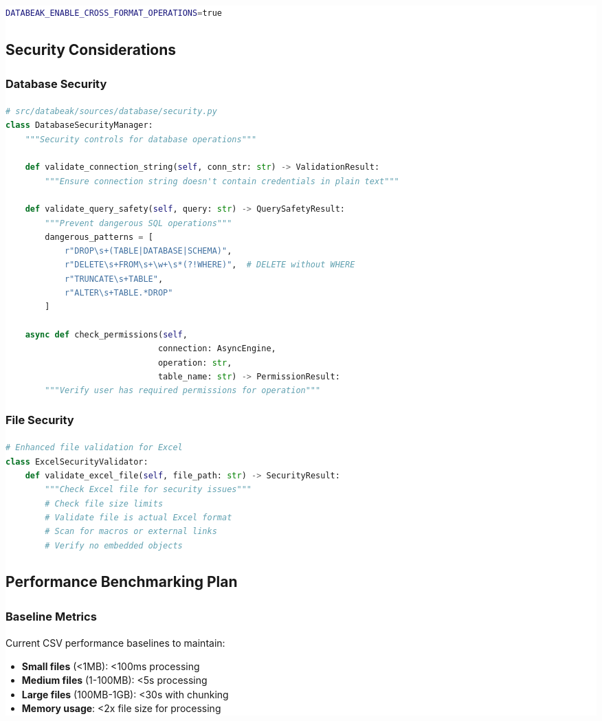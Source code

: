 ```bash
DATABEAK_ENABLE_CROSS_FORMAT_OPERATIONS=true
```

## Security Considerations

### **Database Security**

```python
# src/databeak/sources/database/security.py
class DatabaseSecurityManager:
    """Security controls for database operations"""

    def validate_connection_string(self, conn_str: str) -> ValidationResult:
        """Ensure connection string doesn't contain credentials in plain text"""

    def validate_query_safety(self, query: str) -> QuerySafetyResult:
        """Prevent dangerous SQL operations"""
        dangerous_patterns = [
            r"DROP\s+(TABLE|DATABASE|SCHEMA)",
            r"DELETE\s+FROM\s+\w+\s*(?!WHERE)",  # DELETE without WHERE
            r"TRUNCATE\s+TABLE",
            r"ALTER\s+TABLE.*DROP"
        ]

    async def check_permissions(self,
                               connection: AsyncEngine,
                               operation: str,
                               table_name: str) -> PermissionResult:
        """Verify user has required permissions for operation"""
```

### **File Security**

```python
# Enhanced file validation for Excel
class ExcelSecurityValidator:
    def validate_excel_file(self, file_path: str) -> SecurityResult:
        """Check Excel file for security issues"""
        # Check file size limits
        # Validate file is actual Excel format
        # Scan for macros or external links
        # Verify no embedded objects
```

## Performance Benchmarking Plan

### **Baseline Metrics**

Current CSV performance baselines to maintain:

- **Small files** (\<1MB): \<100ms processing
- **Medium files** (1-100MB): \<5s processing
- **Large files** (100MB-1GB): \<30s with chunking
- **Memory usage**: \<2x file size for processing
